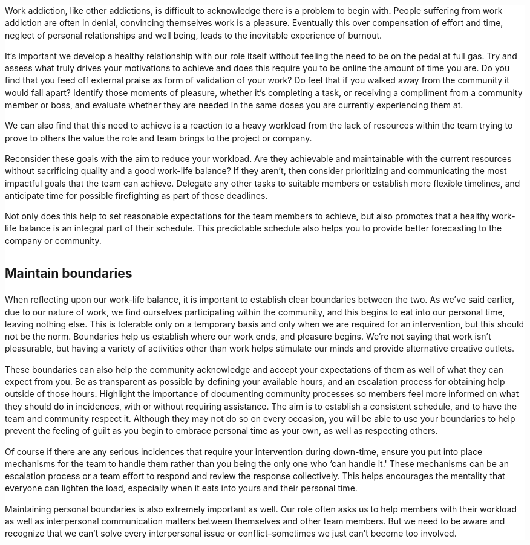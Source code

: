 Work addiction, like other addictions, is difficult to acknowledge there is a problem to begin with. People suffering from work addiction are often in denial, convincing themselves work is a pleasure. Eventually this over compensation of effort and time, neglect of personal relationships and well being, leads to the inevitable experience of burnout.

It’s important we develop a healthy relationship with our role itself without feeling the need to be on the pedal at full gas. Try and assess what truly drives your motivations to achieve and does this require you to be online the amount of time you are. Do you find that you feed off external praise as form of validation of your work? Do feel that if you walked away from the community it would fall apart? Identify those moments of pleasure, whether it’s completing a task, or receiving a compliment from a community member or boss, and evaluate whether they are needed in the same doses you are currently experiencing them at.

We can also find that this need to achieve is a reaction to a heavy workload from the lack of resources within the team trying to prove to others the value the role and team brings to the project or company.

Reconsider these goals with the aim to reduce your workload. Are they achievable and maintainable with the current resources without sacrificing quality and a good work-life balance? If they aren’t, then consider prioritizing and communicating the most impactful goals that the team can achieve. Delegate any other tasks to suitable members or establish more flexible timelines, and anticipate time for possible firefighting as part of those deadlines.

Not only does this help to set reasonable expectations for the team members to achieve, but also promotes that a healthy work-life balance is an integral part of their schedule. This predictable schedule also helps you to provide better forecasting to the company or community.

## Maintain boundaries

When reflecting upon our work-life balance, it is important to establish clear boundaries between the two. As we’ve said earlier, due to our nature of work, we find ourselves participating within the community, and this begins to eat into our personal time, leaving nothing else. This is tolerable only on a temporary basis and only when we are required for an intervention, but this should not be the norm. Boundaries help us establish where our work ends, and pleasure begins. We’re not saying that work isn’t pleasurable, but having a variety of activities other than work helps stimulate our minds and provide alternative creative outlets.

These boundaries can also help the community acknowledge and accept your expectations of them as well of what they can expect from you. Be as transparent as possible by defining your available hours, and an escalation process for obtaining help outside of those hours. Highlight the importance of documenting community processes so members feel more informed on what they should do in incidences, with or without requiring assistance. The aim is to establish a consistent schedule, and to have the team and community respect it. Although they may not do so on every occasion, you will be able to use your boundaries to help prevent the feeling of guilt as you begin to embrace personal time as your own, as well as respecting others.

Of course if there are any serious incidences that require your intervention during down-time, ensure you put into place mechanisms for the team to handle them rather than you being the only one who ‘can handle it.' These mechanisms can be an escalation process or a team effort to respond and review the response collectively. This helps encourages the mentality that everyone can lighten the load, especially when it eats into yours and their personal time.

Maintaining personal boundaries is also extremely important as well. Our role often asks us to help members with their workload as well as interpersonal communication matters between themselves and other team members. But we need to be aware and recognize that we can’t solve every interpersonal issue or conflict–sometimes we just can’t become too involved.
